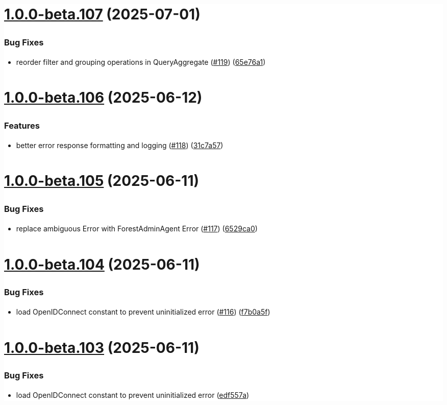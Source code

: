 # [1.0.0-beta.107](https://github.com/ForestAdmin/agent-ruby/compare/v1.0.0-beta.106...v1.0.0-beta.107) (2025-07-01)


### Bug Fixes

* reorder filter and grouping operations in QueryAggregate ([#119](https://github.com/ForestAdmin/agent-ruby/issues/119)) ([65e76a1](https://github.com/ForestAdmin/agent-ruby/commit/65e76a181ae621021029dde0328183c1fe1c475a))

# [1.0.0-beta.106](https://github.com/ForestAdmin/agent-ruby/compare/v1.0.0-beta.105...v1.0.0-beta.106) (2025-06-12)


### Features

* better error response formatting and logging ([#118](https://github.com/ForestAdmin/agent-ruby/issues/118)) ([31c7a57](https://github.com/ForestAdmin/agent-ruby/commit/31c7a577e115ce6f96330d4e34c578ace5c982ad))

# [1.0.0-beta.105](https://github.com/ForestAdmin/agent-ruby/compare/v1.0.0-beta.104...v1.0.0-beta.105) (2025-06-11)


### Bug Fixes

* replace ambiguous Error with ForestAdminAgent Error ([#117](https://github.com/ForestAdmin/agent-ruby/issues/117)) ([6529ca0](https://github.com/ForestAdmin/agent-ruby/commit/6529ca0322c8ea2f1032ebfe37ccfa406975baee))

# [1.0.0-beta.104](https://github.com/ForestAdmin/agent-ruby/compare/v1.0.0-beta.103...v1.0.0-beta.104) (2025-06-11)


### Bug Fixes

* load OpenIDConnect constant to prevent uninitialized error ([#116](https://github.com/ForestAdmin/agent-ruby/issues/116)) ([f7b0a5f](https://github.com/ForestAdmin/agent-ruby/commit/f7b0a5f6439ed37d85f1dfe6c6d59e120085900e))

# [1.0.0-beta.103](https://github.com/ForestAdmin/agent-ruby/compare/v1.0.0-beta.102...v1.0.0-beta.103) (2025-06-11)


### Bug Fixes

* load OpenIDConnect constant to prevent uninitialized error ([edf557a](https://github.com/ForestAdmin/agent-ruby/commit/edf557a8c83ebfd12a0f0d7a79ee8d10ca317533))
